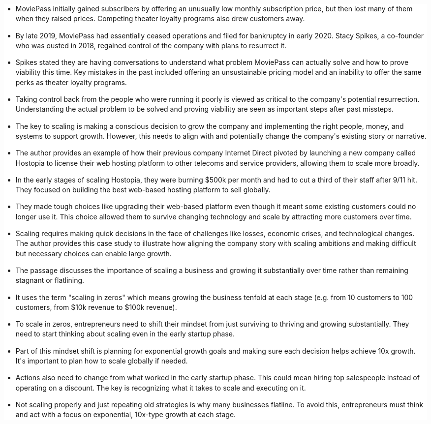 

- MoviePass initially gained subscribers by offering an unusually low monthly subscription price, but then lost many of them when they raised prices. Competing theater loyalty programs also drew customers away. 

- By late 2019, MoviePass had essentially ceased operations and filed for bankruptcy in early 2020. Stacy Spikes, a co-founder who was ousted in 2018, regained control of the company with plans to resurrect it. 

- Spikes stated they are having conversations to understand what problem MoviePass can actually solve and how to prove viability this time. Key mistakes in the past included offering an unsustainable pricing model and an inability to offer the same perks as theater loyalty programs.

- Taking control back from the people who were running it poorly is viewed as critical to the company's potential resurrection. Understanding the actual problem to be solved and proving viability are seen as important steps after past missteps.

 

- The key to scaling is making a conscious decision to grow the company and implementing the right people, money, and systems to support growth. However, this needs to align with and potentially change the company's existing story or narrative. 

- The author provides an example of how their previous company Internet Direct pivoted by launching a new company called Hostopia to license their web hosting platform to other telecoms and service providers, allowing them to scale more broadly. 

- In the early stages of scaling Hostopia, they were burning $500k per month and had to cut a third of their staff after 9/11 hit. They focused on building the best web-based hosting platform to sell globally. 

- They made tough choices like upgrading their web-based platform even though it meant some existing customers could no longer use it. This choice allowed them to survive changing technology and scale by attracting more customers over time. 

- Scaling requires making quick decisions in the face of challenges like losses, economic crises, and technological changes. The author provides this case study to illustrate how aligning the company story with scaling ambitions and making difficult but necessary choices can enable large growth.

 

- The passage discusses the importance of scaling a business and growing it substantially over time rather than remaining stagnant or flatlining. 

- It uses the term "scaling in zeros" which means growing the business tenfold at each stage (e.g. from 10 customers to 100 customers, from $10k revenue to $100k revenue). 

- To scale in zeros, entrepreneurs need to shift their mindset from just surviving to thriving and growing substantially. They need to start thinking about scaling even in the early startup phase. 

- Part of this mindset shift is planning for exponential growth goals and making sure each decision helps achieve 10x growth. It's important to plan how to scale globally if needed. 

- Actions also need to change from what worked in the early startup phase. This could mean hiring top salespeople instead of operating on a discount. The key is recognizing what it takes to scale and executing on it. 

- Not scaling properly and just repeating old strategies is why many businesses flatline. To avoid this, entrepreneurs must think and act with a focus on exponential, 10x-type growth at each stage.
